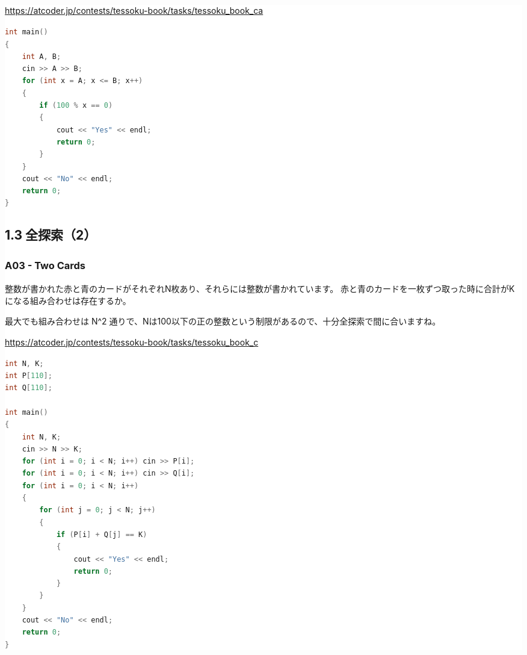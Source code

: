 https://atcoder.jp/contests/tessoku-book/tasks/tessoku_book_ca

```cpp
int main()
{
	int A, B;
	cin >> A >> B;
	for (int x = A; x <= B; x++)
	{
		if (100 % x == 0)
		{
			cout << "Yes" << endl;
			return 0;
		}
	}
	cout << "No" << endl;
	return 0;
}
```

## 1.3 全探索（2）
### A03 - Two Cards
整数が書かれた赤と青のカードがそれぞれN枚あり、それらには整数が書かれています。
赤と青のカードを一枚ずつ取った時に合計がKになる組み合わせは存在するか。

最大でも組み合わせは N^2 通りで、Nは100以下の正の整数という制限があるので、十分全探索で間に合いますね。

https://atcoder.jp/contests/tessoku-book/tasks/tessoku_book_c

```cpp
int N, K;
int P[110];
int Q[110];

int main()
{
	int N, K;
	cin >> N >> K;
	for (int i = 0; i < N; i++) cin >> P[i];
	for (int i = 0; i < N; i++) cin >> Q[i];
	for (int i = 0; i < N; i++)
	{
		for (int j = 0; j < N; j++)
		{
			if (P[i] + Q[j] == K)
			{
				cout << "Yes" << endl;
				return 0;
			}
		}
	}
	cout << "No" << endl;
	return 0;
}
```
